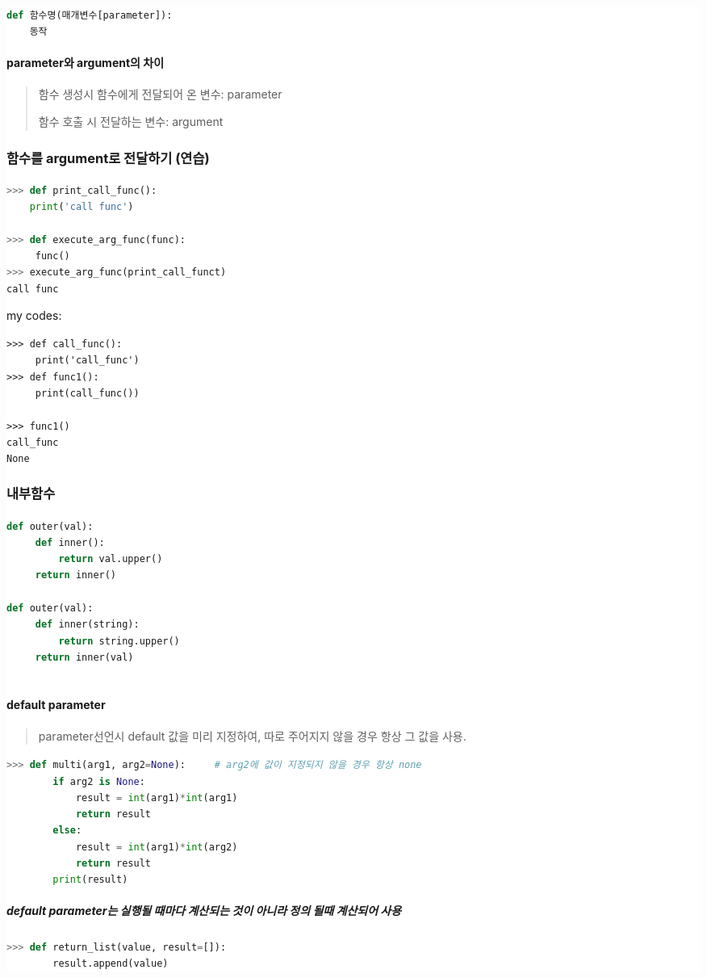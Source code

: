 ```python
def 함수명(매개변수[parameter]):
	동작
```
#### parameter와 argument의 차이
> 함수 생성시 함수에게 전달되어 온 변수: parameter 
>
> 함수 호출 시 전달하는 변수: argument

### 함수를 argument로 전달하기 (연습)
```python
>>> def print_call_func():
    print('call func')

>>> def execute_arg_func(func):
     func()
>>> execute_arg_func(print_call_funct)
call func

```

my codes:

```
>>> def call_func():
     print('call_func')
>>> def func1():
     print(call_func())

>>> func1()
call_func
None

```

### 내부함수
```python
def outer(val):
     def inner():
         return val.upper()
     return inner()
     
def outer(val):
     def inner(string):
         return string.upper()
     return inner(val)    
     
```
#### default parameter
> parameter선언시 default 값을 미리 지정하여, 따로 주어지지 않을 경우 항상 그 값을 사용.

```python
>>>	def multi(arg1, arg2=None):		# arg2에 값이 지정되지 않을 경우 항상 none
		if arg2 is None:
        	result = int(arg1)*int(arg1)
        	return result
	    else:
        	result = int(arg1)*int(arg2)
        	return result
    	print(result)
```
##### default parameter는 실행될 때마다 계산되는 것이 아니라 정의 될때 계산되어 사용
```python
>>> def return_list(value, result=[]):
		result.append(value)
```